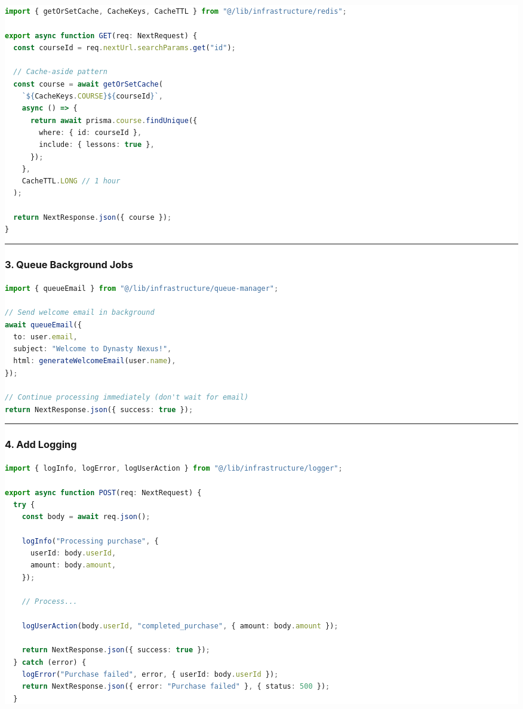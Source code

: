 ```typescript
import { getOrSetCache, CacheKeys, CacheTTL } from "@/lib/infrastructure/redis";

export async function GET(req: NextRequest) {
  const courseId = req.nextUrl.searchParams.get("id");

  // Cache-aside pattern
  const course = await getOrSetCache(
    `${CacheKeys.COURSE}${courseId}`,
    async () => {
      return await prisma.course.findUnique({
        where: { id: courseId },
        include: { lessons: true },
      });
    },
    CacheTTL.LONG // 1 hour
  );

  return NextResponse.json({ course });
}
```

---

### **3. Queue Background Jobs**

```typescript
import { queueEmail } from "@/lib/infrastructure/queue-manager";

// Send welcome email in background
await queueEmail({
  to: user.email,
  subject: "Welcome to Dynasty Nexus!",
  html: generateWelcomeEmail(user.name),
});

// Continue processing immediately (don't wait for email)
return NextResponse.json({ success: true });
```

---

### **4. Add Logging**

```typescript
import { logInfo, logError, logUserAction } from "@/lib/infrastructure/logger";

export async function POST(req: NextRequest) {
  try {
    const body = await req.json();

    logInfo("Processing purchase", {
      userId: body.userId,
      amount: body.amount,
    });

    // Process...

    logUserAction(body.userId, "completed_purchase", { amount: body.amount });

    return NextResponse.json({ success: true });
  } catch (error) {
    logError("Purchase failed", error, { userId: body.userId });
    return NextResponse.json({ error: "Purchase failed" }, { status: 500 });
  }
```